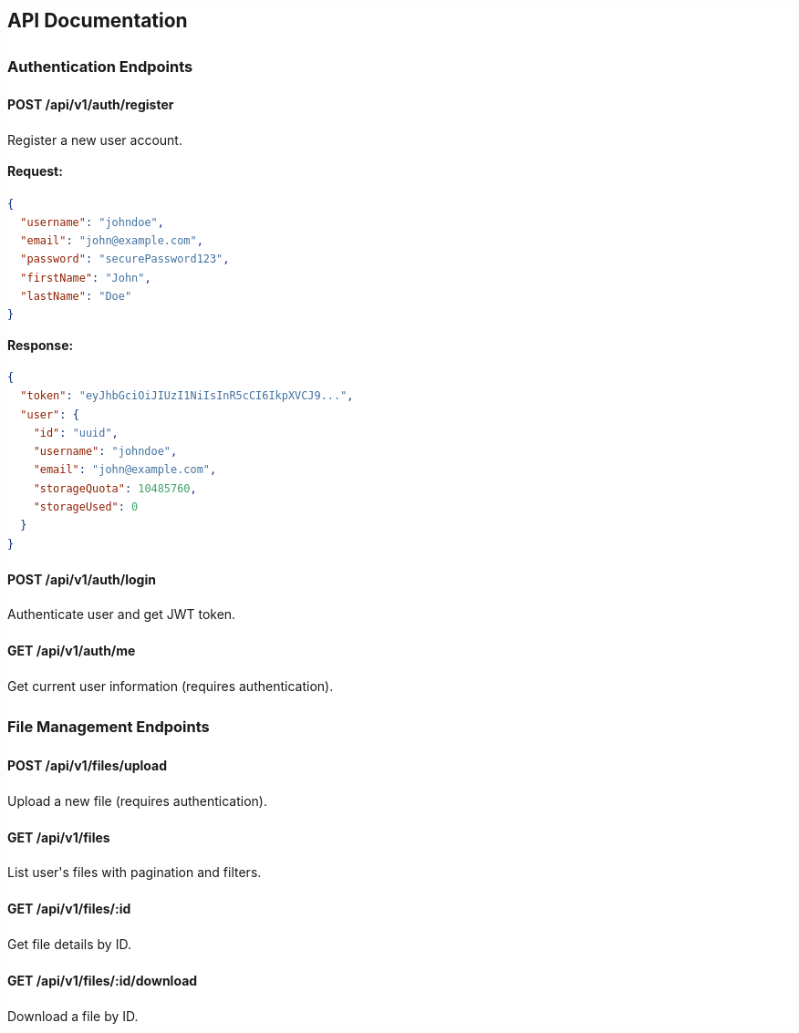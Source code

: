 ## API Documentation

### Authentication Endpoints

#### POST /api/v1/auth/register
Register a new user account.

**Request:**
```json
{
  "username": "johndoe",
  "email": "john@example.com",
  "password": "securePassword123",
  "firstName": "John",
  "lastName": "Doe"
}
```

**Response:**
```json
{
  "token": "eyJhbGciOiJIUzI1NiIsInR5cCI6IkpXVCJ9...",
  "user": {
    "id": "uuid",
    "username": "johndoe",
    "email": "john@example.com",
    "storageQuota": 10485760,
    "storageUsed": 0
  }
}
```

#### POST /api/v1/auth/login
Authenticate user and get JWT token.

#### GET /api/v1/auth/me
Get current user information (requires authentication).

### File Management Endpoints

#### POST /api/v1/files/upload
Upload a new file (requires authentication).

#### GET /api/v1/files
List user's files with pagination and filters.

#### GET /api/v1/files/:id
Get file details by ID.

#### GET /api/v1/files/:id/download
Download a file by ID.
